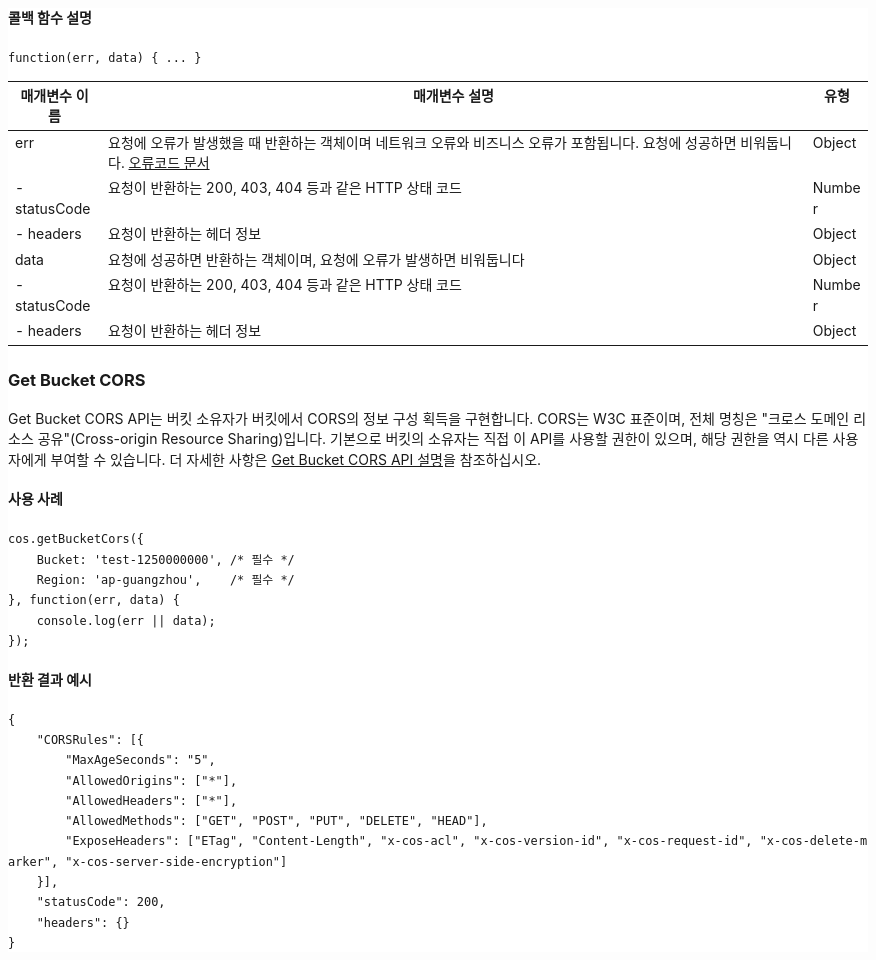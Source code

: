 
#### 콜백 함수 설명

```
function(err, data) { ... }
```

| 매개변수 이름       | 매개변수 설명                                                     | 유형   |
| ------------ | ------------------------------------------------------------ | ------ |
| err          | 요청에 오류가 발생했을 때 반환하는 객체이며 네트워크 오류와 비즈니스 오류가 포함됩니다. 요청에 성공하면 비워둡니다. [오류코드 문서](https://cloud.tencent.com/document/product/436/7730) | Object |
| - statusCode | 요청이 반환하는 200, 403, 404 등과 같은 HTTP 상태 코드                    | Number |
| - headers    | 요청이 반환하는 헤더 정보                                           | Object |
| data         | 요청에 성공하면 반환하는 객체이며, 요청에 오류가 발생하면 비워둡니다               | Object |
| - statusCode | 요청이 반환하는 200, 403, 404 등과 같은 HTTP 상태 코드                    | Number |
| - headers    | 요청이 반환하는 헤더 정보                                           | Object |

### Get Bucket CORS



Get Bucket CORS API는 버킷 소유자가 버킷에서 CORS의 정보 구성 획득을 구현합니다. CORS는 W3C 표준이며, 전체 명칭은 "크로스 도메인 리소스 공유"(Cross-origin Resource Sharing)입니다. 기본으로 버킷의 소유자는 직접 이 API를 사용할 권한이 있으며, 해당 권한을 역시 다른 사용자에게 부여할 수 있습니다. 더 자세한 사항은 [Get Bucket CORS API 설명](https://cloud.tencent.com/document/product/436/8274)을 참조하십시오.

#### 사용 사례

```
cos.getBucketCors({
    Bucket: 'test-1250000000', /* 필수 */
    Region: 'ap-guangzhou',    /* 필수 */
}, function(err, data) {
    console.log(err || data);
});
```

#### 반환 결과 예시

```
{
    "CORSRules": [{
        "MaxAgeSeconds": "5",
        "AllowedOrigins": ["*"],
        "AllowedHeaders": ["*"],
        "AllowedMethods": ["GET", "POST", "PUT", "DELETE", "HEAD"],
        "ExposeHeaders": ["ETag", "Content-Length", "x-cos-acl", "x-cos-version-id", "x-cos-request-id", "x-cos-delete-marker", "x-cos-server-side-encryption"]
    }],
    "statusCode": 200,
    "headers": {}
}
```
